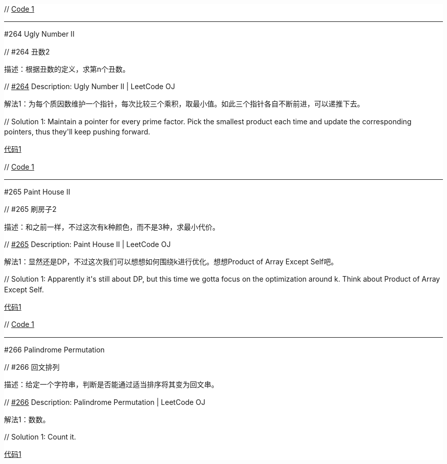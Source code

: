 // [Code 1](https://github.com/zhuli19901106/leetcode-zhuli/blob/master/algorithms/0001-0500/0263_ugly-number_1_AC.cpp)

<hr>

#264 Ugly Number II

// #264 丑数2

描述：根据丑数的定义，求第n个丑数。

// [#264](https://leetcode.com/problems/ugly-number-ii/) Description: Ugly Number II | LeetCode OJ

解法1：为每个质因数维护一个指针，每次比较三个乘积，取最小值。如此三个指针各自不断前进，可以递推下去。

// Solution 1: Maintain a pointer for every prime factor. Pick the smallest product each time and update the corresponding pointers, thus they'll keep pushing forward.

[代码1](https://github.com/zhuli19901106/leetcode-zhuli/blob/master/algorithms/0001-0500/0264_ugly-number-ii_1_AC.cpp)

// [Code 1](https://github.com/zhuli19901106/leetcode-zhuli/blob/master/algorithms/0001-0500/0264_ugly-number-ii_1_AC.cpp)

<hr>

#265 Paint House II

// #265 刷房子2

描述：和之前一样，不过这次有k种颜色，而不是3种，求最小代价。

// [#265](https://leetcode.com/problems/paint-house-ii/) Description: Paint House II | LeetCode OJ

解法1：显然还是DP，不过这次我们可以想想如何围绕k进行优化。想想Product of Array Except Self吧。

// Solution 1: Apparently it's still about DP, but this time we gotta focus on the optimization around k. Think about Product of Array Except Self.

[代码1](https://github.com/zhuli19901106/leetcode-zhuli/blob/master/algorithms/0001-0500/0265_paint-house-ii_1_AC.cpp)

// [Code 1](https://github.com/zhuli19901106/leetcode-zhuli/blob/master/algorithms/0001-0500/0265_paint-house-ii_1_AC.cpp)

<hr>

#266 Palindrome Permutation

// #266 回文排列

描述：给定一个字符串，判断是否能通过适当排序将其变为回文串。

// [#266](https://leetcode.com/problems/palindrome-permutation/) Description: Palindrome Permutation | LeetCode OJ

解法1：数数。

// Solution 1: Count it.

[代码1](https://github.com/zhuli19901106/leetcode-zhuli/blob/master/algorithms/0001-0500/0266_palindrome-permutation_1_AC.cpp)
